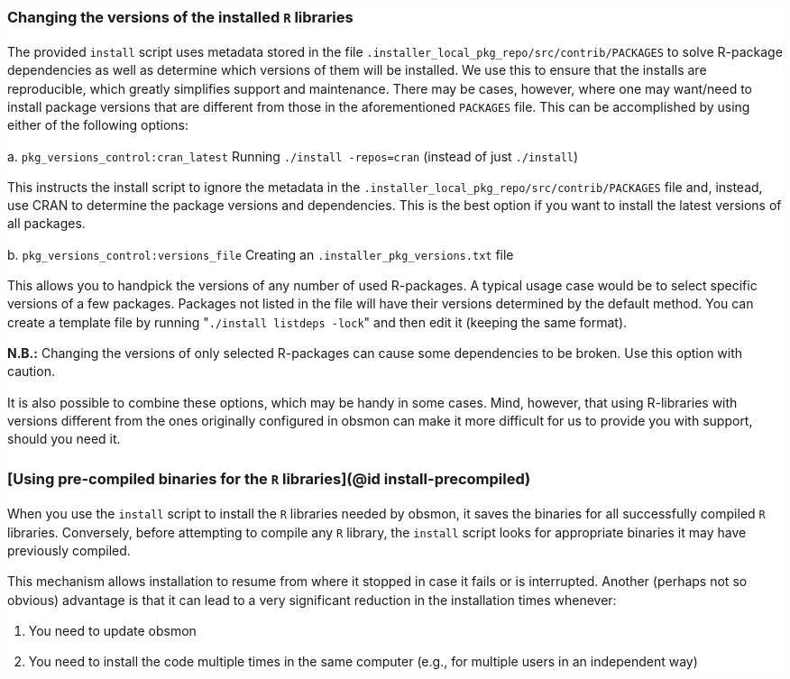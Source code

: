 ### Changing the versions of the installed `R` libraries

The provided `install` script uses metadata stored in the file
`.installer_local_pkg_repo/src/contrib/PACKAGES` to solve R-package
dependencies as well as determine which versions of them will be
installed. We use this to ensure that the installs are reproducible,
which greatly simplifies support and maintenance. There may be cases,
however, where one may want/need to install package versions that are
different from those in the aforementioned `PACKAGES` file. This can be
accomplished by using either of the following options:

a. `pkg_versions_control:cran_latest`
   Running  `./install -repos=cran` (instead of just `./install`)

   This instructs the install script to ignore the metadata in the
   `.installer_local_pkg_repo/src/contrib/PACKAGES` file and, instead,
   use CRAN to determine the package versions and dependencies. This is
   the best option if you want to install the latest versions of all
   packages.

b. `pkg_versions_control:versions_file` Creating an `.installer_pkg_versions.txt` file

   This allows you to handpick the versions of any number of used
   R-packages. A typical usage case would be to select specific
   versions of a few packages. Packages not listed in the file will
   have their versions determined by the default method. You can create
   a template file by running "`./install listdeps -lock`" and then
   edit it (keeping the same format).

   **N.B.:** Changing the versions of only selected R-packages can
   cause some dependencies to be broken. Use this option with caution.

It is also possible to combine these options, which may be handy in some
cases. Mind, however, that using R-libraries with versions different
from the ones originally configured in obsmon can make it more difficult
for us to provide you with support, should you need it.

### [Using pre-compiled binaries for the `R` libraries](@id install-precompiled) 

When you use the `install` script to install the `R` libraries needed by
obsmon, it saves the binaries for all successfully compiled `R`
libraries. Conversely, before attempting to compile any `R` library, the
`install` script looks for appropriate binaries it may have previously
compiled.

This mechanism allows installation to resume from where it stopped in
case it fails or is interrupted. Another (perhaps not so obvious)
advantage is that it can lead to a very significant reduction in the
installation times whenever:

1. You need to update obsmon

2. You need to install the code multiple times in the same computer
    (e.g., for multiple users in an independent way)
